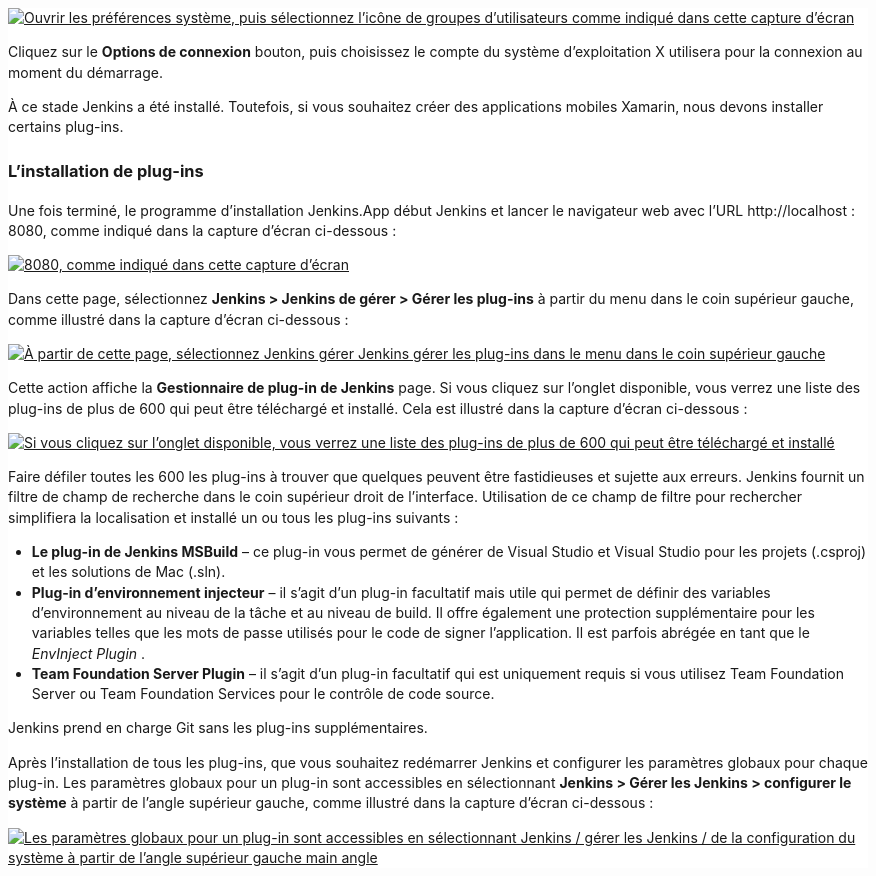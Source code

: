  [![](jenkins-walkthrough-images/image9.png "Ouvrir les préférences système, puis sélectionnez l’icône de groupes d’utilisateurs comme indiqué dans cette capture d’écran")](jenkins-walkthrough-images/image9.png#lightbox)

Cliquez sur le **Options de connexion** bouton, puis choisissez le compte du système d’exploitation X utilisera pour la connexion au moment du démarrage.

À ce stade Jenkins a été installé. Toutefois, si vous souhaitez créer des applications mobiles Xamarin, nous devons installer certains plug-ins.


### <a name="installing-plugins"></a>L’installation de plug-ins

Une fois terminé, le programme d’installation Jenkins.App début Jenkins et lancer le navigateur web avec l’URL http://localhost : 8080, comme indiqué dans la capture d’écran ci-dessous :

 [![](jenkins-walkthrough-images/image10.png "8080, comme indiqué dans cette capture d’écran")](jenkins-walkthrough-images/image10.png#lightbox)

Dans cette page, sélectionnez **Jenkins > Jenkins de gérer > Gérer les plug-ins** à partir du menu dans le coin supérieur gauche, comme illustré dans la capture d’écran ci-dessous :

 [![](jenkins-walkthrough-images/image11.png "À partir de cette page, sélectionnez Jenkins gérer Jenkins gérer les plug-ins dans le menu dans le coin supérieur gauche")](jenkins-walkthrough-images/image11.png#lightbox)

Cette action affiche la **Gestionnaire de plug-in de Jenkins** page. Si vous cliquez sur l’onglet disponible, vous verrez une liste des plug-ins de plus de 600 qui peut être téléchargé et installé. Cela est illustré dans la capture d’écran ci-dessous :

 [![](jenkins-walkthrough-images/image12.png "Si vous cliquez sur l’onglet disponible, vous verrez une liste des plug-ins de plus de 600 qui peut être téléchargé et installé")](jenkins-walkthrough-images/image12.png#lightbox)

Faire défiler toutes les 600 les plug-ins à trouver que quelques peuvent être fastidieuses et sujette aux erreurs. Jenkins fournit un filtre de champ de recherche dans le coin supérieur droit de l’interface. Utilisation de ce champ de filtre pour rechercher simplifiera la localisation et installé un ou tous les plug-ins suivants :

-  **Le plug-in de Jenkins MSBuild** – ce plug-in vous permet de générer de Visual Studio et Visual Studio pour les projets (.csproj) et les solutions de Mac (.sln).
-  **Plug-in d’environnement injecteur** – il s’agit d’un plug-in facultatif mais utile qui permet de définir des variables d’environnement au niveau de la tâche et au niveau de build. Il offre également une protection supplémentaire pour les variables telles que les mots de passe utilisés pour le code de signer l’application. Il est parfois abrégée en tant que le *EnvInject Plugin* .
-  **Team Foundation Server Plugin** – il s’agit d’un plug-in facultatif qui est uniquement requis si vous utilisez Team Foundation Server ou Team Foundation Services pour le contrôle de code source.

Jenkins prend en charge Git sans les plug-ins supplémentaires.

Après l’installation de tous les plug-ins, que vous souhaitez redémarrer Jenkins et configurer les paramètres globaux pour chaque plug-in. Les paramètres globaux pour un plug-in sont accessibles en sélectionnant **Jenkins > Gérer les Jenkins > configurer le système** à partir de l’angle supérieur gauche, comme illustré dans la capture d’écran ci-dessous :

 [![](jenkins-walkthrough-images/image13.png "Les paramètres globaux pour un plug-in sont accessibles en sélectionnant Jenkins / gérer les Jenkins / de la configuration du système à partir de l’angle supérieur gauche main angle")](jenkins-walkthrough-images/image13.png#lightbox)
